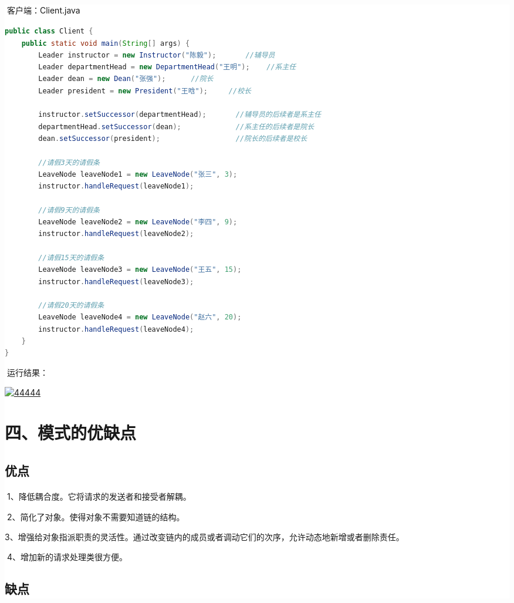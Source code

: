 ```Java
```

​      客户端：Client.java

```Java
public class Client {
    public static void main(String[] args) {
        Leader instructor = new Instructor("陈毅");       //辅导员
        Leader departmentHead = new DepartmentHead("王明");    //系主任
        Leader dean = new Dean("张强");      //院长
        Leader president = new President("王晗");     //校长

        instructor.setSuccessor(departmentHead);       //辅导员的后续者是系主任
        departmentHead.setSuccessor(dean);             //系主任的后续者是院长
        dean.setSuccessor(president);                  //院长的后续者是校长

        //请假3天的请假条
        LeaveNode leaveNode1 = new LeaveNode("张三", 3);
        instructor.handleRequest(leaveNode1);

        //请假9天的请假条
        LeaveNode leaveNode2 = new LeaveNode("李四", 9);
        instructor.handleRequest(leaveNode2);

        //请假15天的请假条
        LeaveNode leaveNode3 = new LeaveNode("王五", 15);
        instructor.handleRequest(leaveNode3);

        //请假20天的请假条
        LeaveNode leaveNode4 = new LeaveNode("赵六", 20);
        instructor.handleRequest(leaveNode4);
    }
}
```

​      运行结果：

[![44444](http://cmsblogs.com/wp-content/uploads/2014/02/44444_thumb1.jpg)](http://cmsblogs.com/wp-content/uploads/2014/02/444441.jpg)

# 四、模式的优缺点

## 优点

​      1、降低耦合度。它将请求的发送者和接受者解耦。

​      2、简化了对象。使得对象不需要知道链的结构。

​      3、增强给对象指派职责的灵活性。通过改变链内的成员或者调动它们的次序，允许动态地新增或者删除责任。

​      4、增加新的请求处理类很方便。

## 缺点
